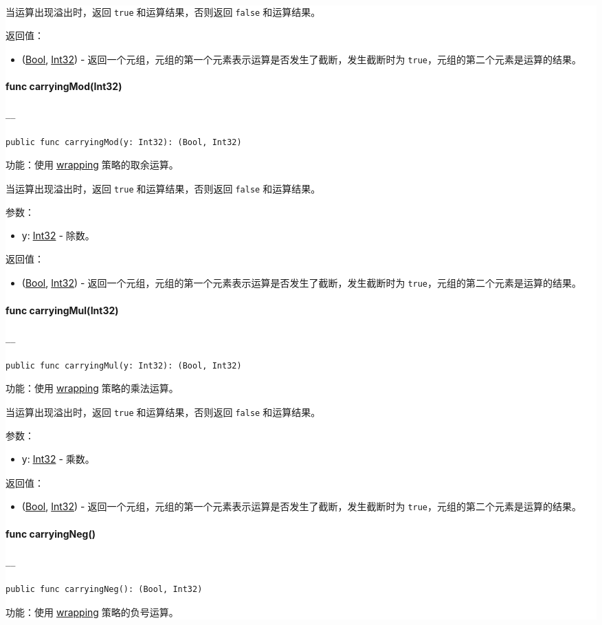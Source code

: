 当运算出现溢出时，返回 `true` 和运算结果，否则返回 `false` 和运算结果。

返回值：

  * \([Bool](https://docs.cangjie-lang.cn/docs/1.0.1/libs/std/core/core_package_api/core_package_intrinsics.html#bool), [Int32](https://docs.cangjie-lang.cn/docs/1.0.1/libs/std/core/core_package_api/core_package_intrinsics.html#int32)\) - 返回一个元组，元组的第一个元素表示运算是否发生了截断，发生截断时为 `true`，元组的第二个元素是运算的结果。

#### func carryingMod\(Int32\)
    
    __
    
    public func carryingMod(y: Int32): (Bool, Int32)
    
功能：使用 [wrapping](https://docs.cangjie-lang.cn/docs/1.0.1/libs/std/overflow/overflow_package_api/overflow_package_interfaces.html#interface-wrappingopt) 策略的取余运算。

当运算出现溢出时，返回 `true` 和运算结果，否则返回 `false` 和运算结果。

参数：

  * y: [Int32](https://docs.cangjie-lang.cn/docs/1.0.1/libs/std/core/core_package_api/core_package_intrinsics.html#int32) \- 除数。

返回值：

  * \([Bool](https://docs.cangjie-lang.cn/docs/1.0.1/libs/std/core/core_package_api/core_package_intrinsics.html#bool), [Int32](https://docs.cangjie-lang.cn/docs/1.0.1/libs/std/core/core_package_api/core_package_intrinsics.html#int32)\) - 返回一个元组，元组的第一个元素表示运算是否发生了截断，发生截断时为 `true`，元组的第二个元素是运算的结果。

#### func carryingMul\(Int32\)
    
    __
    
    public func carryingMul(y: Int32): (Bool, Int32)
    
功能：使用 [wrapping](https://docs.cangjie-lang.cn/docs/1.0.1/libs/std/overflow/overflow_package_api/overflow_package_interfaces.html#interface-wrappingopt) 策略的乘法运算。

当运算出现溢出时，返回 `true` 和运算结果，否则返回 `false` 和运算结果。

参数：

  * y: [Int32](https://docs.cangjie-lang.cn/docs/1.0.1/libs/std/core/core_package_api/core_package_intrinsics.html#int32) \- 乘数。

返回值：

  * \([Bool](https://docs.cangjie-lang.cn/docs/1.0.1/libs/std/core/core_package_api/core_package_intrinsics.html#bool), [Int32](https://docs.cangjie-lang.cn/docs/1.0.1/libs/std/core/core_package_api/core_package_intrinsics.html#int32)\) - 返回一个元组，元组的第一个元素表示运算是否发生了截断，发生截断时为 `true`，元组的第二个元素是运算的结果。

#### func carryingNeg\(\)
    
    __
    
    public func carryingNeg(): (Bool, Int32)
    
功能：使用 [wrapping](https://docs.cangjie-lang.cn/docs/1.0.1/libs/std/overflow/overflow_package_api/overflow_package_interfaces.html#interface-wrappingopt) 策略的负号运算。
